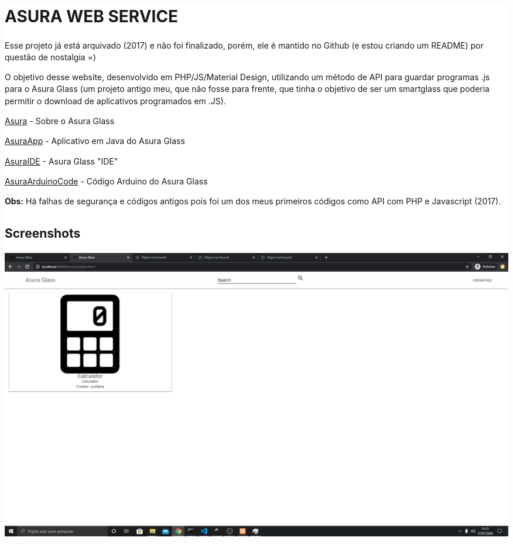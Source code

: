 # ASURA WEB SERVICE

Esse projeto já está arquivado (2017) e não foi finalizado, porém, ele é mantido no Github (e estou criando um README) por questão de nostalgia =)

O objetivo desse website, desenvolvido em PHP/JS/Material Design, utilizando um método de API para guardar programas .js para o Asura Glass (um projeto antigo meu, que não fosse para frente, que tinha o objetivo de ser um smartglass que poderia permitir o download de aplicativos programados em .JS).


<a href="https://github.com/AsuraProject/asuraproject.github.com">Asura</a> - Sobre o Asura Glass

<a href="https://github.com/AsuraProject/AsuraApp">AsuraApp</a> - Aplicativo em Java do Asura Glass

<a href="https://github.com/AsuraProject/AsuraIDE">AsuraIDE</a> - Asura Glass "IDE"

<a href="https://github.com/AsuraProject/AsuraArduinoCode">AsuraArduinoCode</a> - Código Arduino do Asura Glass

**Obs:** Há falhas de segurança e códigos antigos pois foi um dos meus primeiros códigos como API com PHP e Javascript (2017).

## Screenshots

<img src="https://raw.githubusercontent.com/AsuraProject/WebService/master/screenshots/desktop-1.png" width="100%">